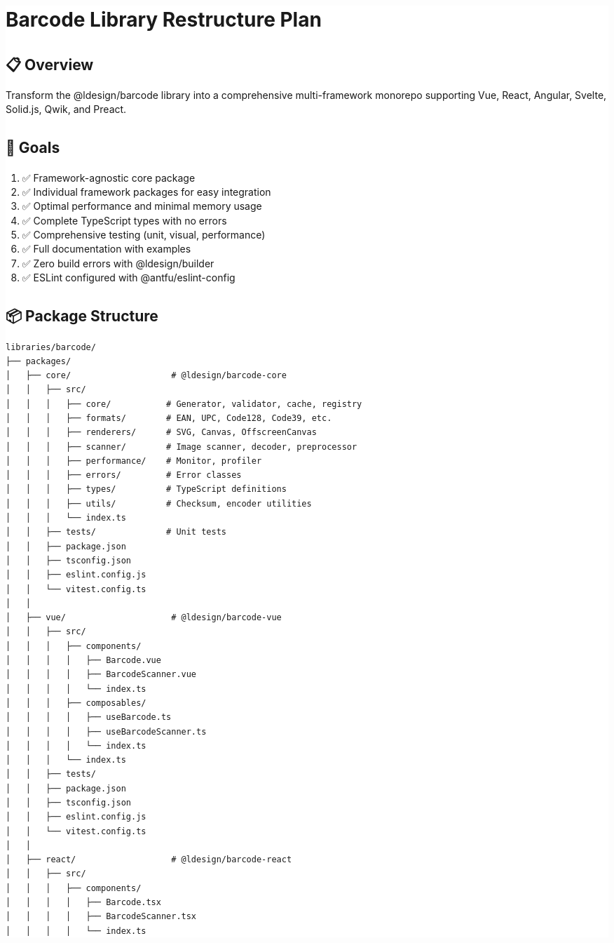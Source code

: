 # Barcode Library Restructure Plan

## 📋 Overview
Transform the @ldesign/barcode library into a comprehensive multi-framework monorepo supporting Vue, React, Angular, Svelte, Solid.js, Qwik, and Preact.

## 🎯 Goals
1. ✅ Framework-agnostic core package
2. ✅ Individual framework packages for easy integration
3. ✅ Optimal performance and minimal memory usage
4. ✅ Complete TypeScript types with no errors
5. ✅ Comprehensive testing (unit, visual, performance)
6. ✅ Full documentation with examples
7. ✅ Zero build errors with @ldesign/builder
8. ✅ ESLint configured with @antfu/eslint-config

## 📦 Package Structure

```
libraries/barcode/
├── packages/
│   ├── core/                    # @ldesign/barcode-core
│   │   ├── src/
│   │   │   ├── core/           # Generator, validator, cache, registry
│   │   │   ├── formats/        # EAN, UPC, Code128, Code39, etc.
│   │   │   ├── renderers/      # SVG, Canvas, OffscreenCanvas
│   │   │   ├── scanner/        # Image scanner, decoder, preprocessor
│   │   │   ├── performance/    # Monitor, profiler
│   │   │   ├── errors/         # Error classes
│   │   │   ├── types/          # TypeScript definitions
│   │   │   ├── utils/          # Checksum, encoder utilities
│   │   │   └── index.ts
│   │   ├── tests/              # Unit tests
│   │   ├── package.json
│   │   ├── tsconfig.json
│   │   ├── eslint.config.js
│   │   └── vitest.config.ts
│   │
│   ├── vue/                     # @ldesign/barcode-vue
│   │   ├── src/
│   │   │   ├── components/
│   │   │   │   ├── Barcode.vue
│   │   │   │   ├── BarcodeScanner.vue
│   │   │   │   └── index.ts
│   │   │   ├── composables/
│   │   │   │   ├── useBarcode.ts
│   │   │   │   ├── useBarcodeScanner.ts
│   │   │   │   └── index.ts
│   │   │   └── index.ts
│   │   ├── tests/
│   │   ├── package.json
│   │   ├── tsconfig.json
│   │   ├── eslint.config.js
│   │   └── vitest.config.ts
│   │
│   ├── react/                   # @ldesign/barcode-react
│   │   ├── src/
│   │   │   ├── components/
│   │   │   │   ├── Barcode.tsx
│   │   │   │   ├── BarcodeScanner.tsx
│   │   │   │   └── index.ts
```
